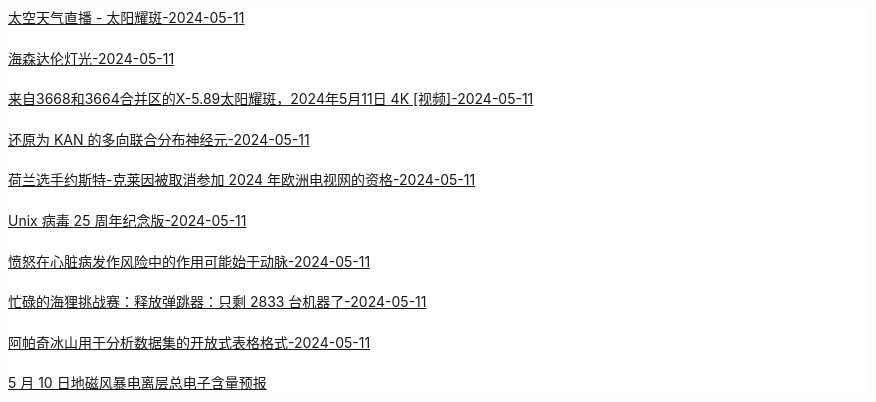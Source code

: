 <a target=_blank rel=nofollow href="https://www.spaceweatherlive.com/en/solar-activity/solar-flares.html" >太空天气直播 - 太阳耀斑-2024-05-11</a><br/><br/><a target=_blank rel=nofollow href="https://en.wikipedia.org/wiki/Hessdalen_lights" >海森达伦灯光-2024-05-11</a><br/><br/><a target=_blank rel=nofollow href="https://www.youtube.com/watch?v=Q7fUStNmGAk" >来自3668和3664合并区的X-5.89太阳耀斑，2024年5月11日 4K [视频]-2024-05-11</a><br/><br/><a target=_blank rel=nofollow href="https://arxiv.org/abs/2405.05097" >还原为 KAN 的多向联合分布神经元-2024-05-11</a><br/><br/><a target=_blank rel=nofollow href="https://eurovisionworld.com/esc/joost-klein-from-the-netherlands-disqualified-from-eurovision-2024" >荷兰选手约斯特-克莱因被取消参加 2024 年欧洲电视网的资格-2024-05-11</a><br/><br/><a target=_blank rel=nofollow href="https://tmpout.sh/3/03.html" >Unix 病毒 25 周年纪念版-2024-05-11</a><br/><br/><a target=_blank rel=nofollow href="https://www.heart.org/en/news/2024/05/01/angers-role-in-heart-attack-risk-may-start-in-the-arteries" >愤怒在心脏病发作风险中的作用可能始于动脉-2024-05-11</a><br/><br/><a target=_blank rel=nofollow href="https://discuss.bbchallenge.org/t/may-2nd-2024-releasing-bouncers-only-2-833-machines-to-go/231" >忙碌的海狸挑战赛：释放弹跳器：只剩 2833 台机器了-2024-05-11</a><br/><br/><a target=_blank rel=nofollow href="https://iceberg.apache.org/" >阿帕奇冰山用于分析数据集的开放式表格格式-2024-05-11</a><br/><br/><a target=_blank rel=nofollow href="https://old.reddit.com/r/dataisbeautiful/comments/1cpd2dk/oc_ionosphere_total_electron_content_nowcast_for/" >5 月 10 日地磁风暴电离层总电子含量预报